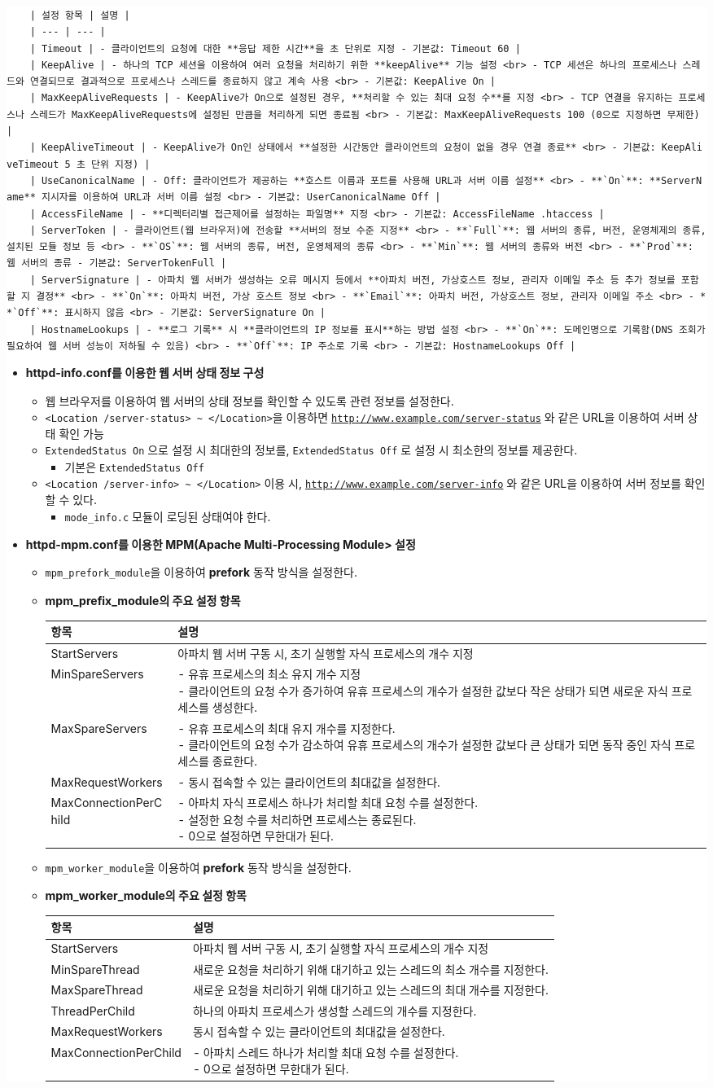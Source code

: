         
        | 설정 항목 | 설명 |
        | --- | --- |
        | Timeout | - 클라이언트의 요청에 대한 **응답 제한 시간**을 초 단위로 지정 - 기본값: Timeout 60 |
        | KeepAlive | - 하나의 TCP 세션을 이용하여 여러 요청을 처리하기 위한 **keepAlive** 기능 설정 <br> - TCP 세션은 하나의 프로세스나 스레드와 연결되므로 결과적으로 프로세스나 스레드를 종료하지 않고 계속 사용 <br> - 기본값: KeepAlive On |
        | MaxKeepAliveRequests | - KeepAlive가 On으로 설정된 경우, **처리할 수 있는 최대 요청 수**를 지정 <br> - TCP 연결을 유지하는 프로세스나 스레드가 MaxKeepAliveRequests에 설정된 만큼을 처리하게 되면 종료됨 <br> - 기본값: MaxKeepAliveRequests 100 (0으로 지정하면 무제한) |
        | KeepAliveTimeout | - KeepAlive가 On인 상태에서 **설정한 시간동안 클라이언트의 요청이 없을 경우 연결 종료** <br> - 기본값: KeepAliveTimeout 5 초 단위 지정) |
        | UseCanonicalName | - Off: 클라이언트가 제공하는 **호스트 이름과 포트를 사용해 URL과 서버 이름 설정** <br> - **`On`**: **ServerName** 지시자를 이용하여 URL과 서버 이름 설정 <br> - 기본값: UserCanonicalName Off |
        | AccessFileName | - **디렉터리별 접근제어를 설정하는 파일명** 지정 <br> - 기본값: AccessFileName .htaccess |
        | ServerToken | - 클라이언트(웹 브라우저)에 전송할 **서버의 정보 수준 지정** <br> - **`Full`**: 웹 서버의 종류, 버전, 운영체제의 종류, 설치된 모듈 정보 등 <br> - **`OS`**: 웹 서버의 종류, 버전, 운영체제의 종류 <br> - **`Min`**: 웹 서버의 종류와 버전 <br> - **`Prod`**: 웹 서버의 종류 - 기본값: ServerTokenFull |
        | ServerSignature | - 아파치 웹 서버가 생성하는 오류 메시지 등에서 **아파치 버전, 가상호스트 정보, 관리자 이메일 주소 등 추가 정보를 포함할 지 결정** <br> - **`On`**: 아파치 버전, 가상 호스트 정보 <br> - **`Email`**: 아파치 버전, 가상호스트 정보, 관리자 이메일 주소 <br> - **`Off`**: 표시하지 않음 <br> - 기본값: ServerSignature On |
        | HostnameLookups | - **로그 기록** 시 **클라이언트의 IP 정보를 표시**하는 방법 설정 <br> - **`On`**: 도메인명으로 기록함(DNS 조회가 필요하여 웹 서버 성능이 저하될 수 있음) <br> - **`Off`**: IP 주소로 기록 <br> - 기본값: HostnameLookups Off |

- **httpd-info.conf를 이용한 웹 서버 상태 정보 구성**
    - 웹 브라우저를 이용하여 웹 서버의 상태 정보를 확인할 수 있도록 관련 정보를 설정한다.
    - `<Location /server-status> ~ </Location>`을 이용하면 [`http://www.example.com/server-status`](http://www.example.com/server-status) 와 같은 URL을 이용하여 서버 상태 확인 가능
    - `ExtendedStatus On` 으로 설정 시 최대한의 정보를, `ExtendedStatus Off` 로 설정 시 최소한의 정보를 제공한다.
        - 기본은 `ExtendedStatus Off`
    - `<Location /server-info> ~ </Location>` 이용 시, [`http://www.example.com/server-info`](http://www.example.com/server-info) 와 같은 URL을 이용하여 서버 정보를 확인할 수 있다.
        - `mode_info.c` 모듈이 로딩된 상태여야 한다.

- **httpd-mpm.conf를 이용한 MPM(Apache Multi-Processing Module> 설정**
    - `mpm_prefork_module`을 이용하여 **prefork** 동작 방식을 설정한다.
    - **mpm_prefix_module의 주요 설정 항목**
        
        
        | 항목 | 설명 |
        | --- | --- |
        | StartServers | 아파치 웹 서버 구동 시, 초기 실행할 자식 프로세스의 개수 지정 |
        | MinSpareServers | - 유휴 프로세스의 최소 유지 개수 지정 <br> - 클라이언트의 요청 수가 증가하여 유휴 프로세스의 개수가 설정한 값보다 작은 상태가 되면 새로운 자식 프로세스를 생성한다. |
        | MaxSpareServers | - 유휴 프로세스의 최대 유지 개수를 지정한다. <br> - 클라이언트의 요청 수가 감소하여 유휴 프로세스의 개수가 설정한 값보다 큰 상태가 되면 동작 중인 자식 프로세스를 종료한다. |
        | MaxRequestWorkers | - 동시 접속할 수 있는 클라이언트의 최대값을 설정한다.  |
        | MaxConnectionPerChild | - 아파치 자식 프로세스 하나가 처리할 최대 요청 수를 설정한다. <br> - 설정한 요청 수를 처리하면 프로세스는 종료된다. <br> - 0으로 설정하면 무한대가 된다. |
    
    - `mpm_worker_module`을 이용하여 **prefork** 동작 방식을 설정한다.
    - **mpm_worker_module의 주요 설정 항목**
        
        
        | 항목 | 설명 |
        | --- | --- |
        | StartServers | 아파치 웹 서버 구동 시, 초기 실행할 자식 프로세스의 개수 지정 |
        | MinSpareThread | 새로운 요청을 처리하기 위해 대기하고 있는 스레드의 최소 개수를 지정한다. |
        | MaxSpareThread | 새로운 요청을 처리하기 위해 대기하고 있는 스레드의 최대 개수를 지정한다. |
        | ThreadPerChild | 하나의 아파치 프로세스가 생성할 스레드의 개수를 지정한다. |
        | MaxRequestWorkers | 동시 접속할 수 있는 클라이언트의 최대값을 설정한다.  |
        | MaxConnectionPerChild | - 아파치 스레드 하나가 처리할 최대 요청 수를 설정한다. <br> - 0으로 설정하면 무한대가 된다. |
